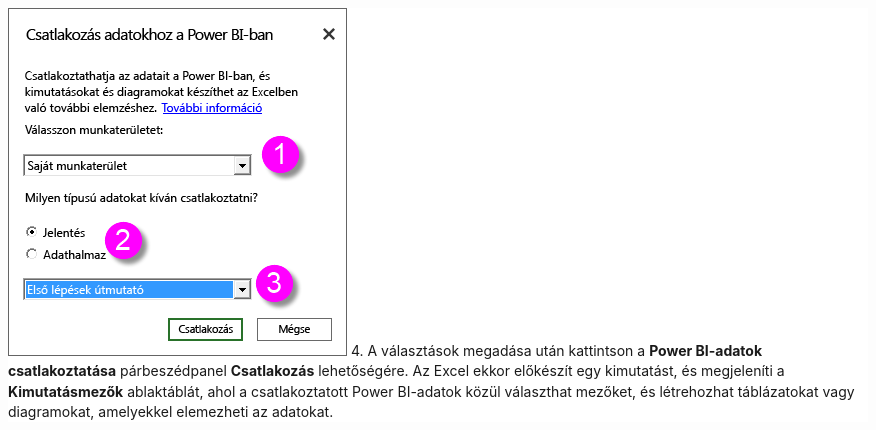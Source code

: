    ![](media/publisher-for-excel/pbi_excel_publish_connect-to-data_2.png)
4. A választások megadása után kattintson a **Power BI-adatok csatlakoztatása** párbeszédpanel **Csatlakozás** lehetőségére. Az Excel ekkor előkészít egy kimutatást, és megjeleníti a **Kimutatásmezők** ablaktáblát, ahol a csatlakoztatott Power BI-adatok közül választhat mezőket, és létrehozhat táblázatokat vagy diagramokat, amelyekkel elemezheti az adatokat.
   